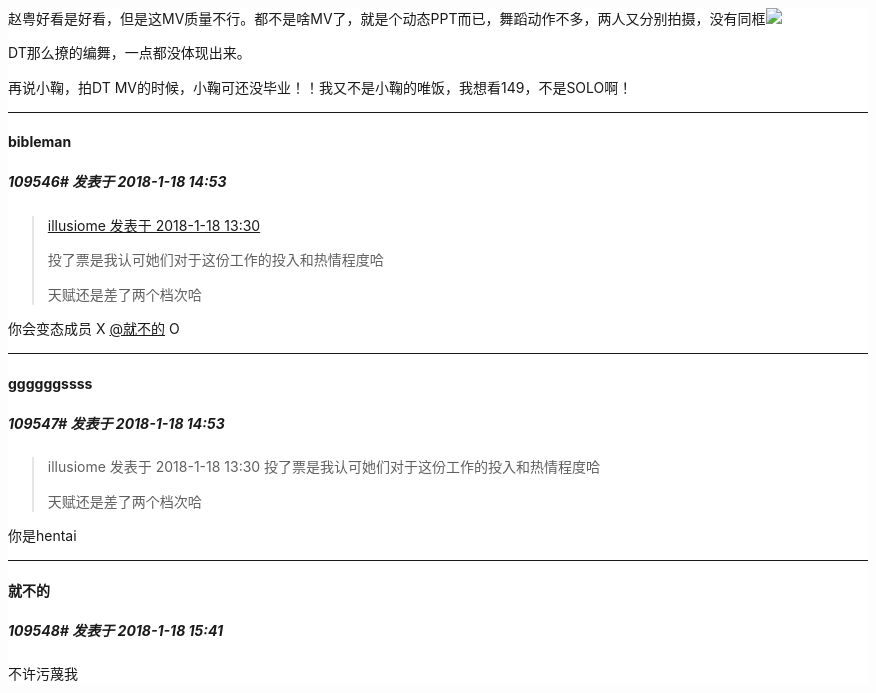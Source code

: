


赵粤好看是好看，但是这MV质量不行。都不是啥MV了，就是个动态PPT而已，舞蹈动作不多，两人又分别拍摄，没有同框<img src="https://static.saraba1st.com/image/smiley/face2017/126.png" referrerpolicy="no-referrer">

DT那么撩的编舞，一点都没体现出来。


再说小鞠，拍DT MV的时候，小鞠可还没毕业！！我又不是小鞠的唯饭，我想看149，不是SOLO啊！







-----

####  bibleman  
##### 109546#       发表于 2018-1-18 14:53



<blockquote><a href="httphttps://bbs.saraba1st.com/2b/forum.php?mod=redirect&amp;goto=findpost&amp;pid=38273560&amp;ptid=1105387" target="_blank">illusiome 发表于 2018-1-18 13:30</a>

投了票是我认可她们对于这份工作的投入和热情程度哈

天赋还是差了两个档次哈</blockquote>
你会变态成员 X
[@就不的](https://bbs.saraba1st.com/2b/home.php?mod=space&amp;uid=166678) O







-----

####  ggggggssss  
##### 109547#       发表于 2018-1-18 14:53



<blockquote>illusiome 发表于 2018-1-18 13:30
投了票是我认可她们对于这份工作的投入和热情程度哈

天赋还是差了两个档次哈

</blockquote>
你是hentai







-----

####  就不的  
##### 109548#       发表于 2018-1-18 15:41




不许污蔑我

